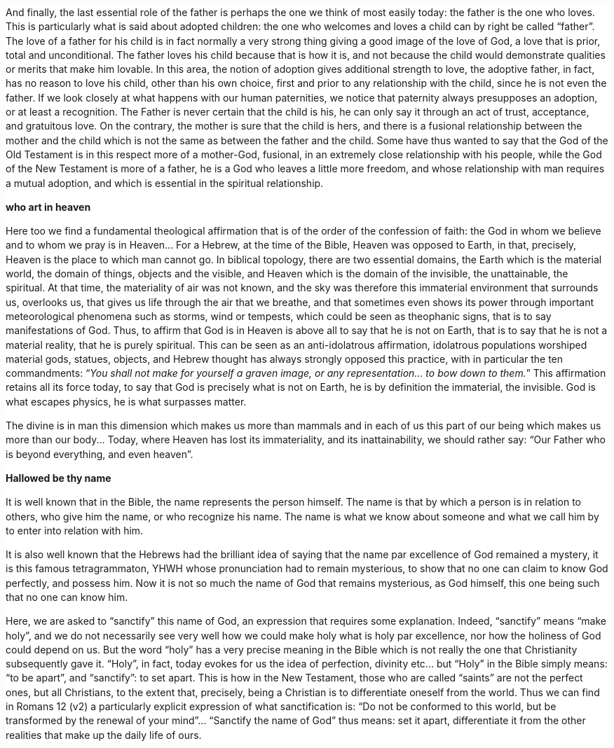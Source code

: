 And finally, the last essential role of the father is perhaps the one we think of most easily today: the father is the one who loves. This is particularly what is said about adopted children: the one who welcomes and loves a child can by right be called “father”. The love of a father for his child is in fact normally a very strong thing giving a good image of the love of God, a love that is prior, total and unconditional. The father loves his child because that is how it is, and not because the child would demonstrate qualities or merits that make him lovable. In this area, the notion of adoption gives additional strength to love, the adoptive father, in fact, has no reason to love his child, other than his own choice, first and prior to any relationship with the child, since he is not even the father. If we look closely at what happens with our human paternities, we notice that paternity always presupposes an adoption, or at least a recognition. The Father is never certain that the child is his, he can only say it through an act of trust, acceptance, and gratuitous love. On the contrary, the mother is sure that the child is hers, and there is a fusional relationship between the mother and the child which is not the same as between the father and the child. Some have thus wanted to say that the God of the Old Testament is in this respect more of a mother-God, fusional, in an extremely close relationship with his people, while the God of the New Testament is more of a father, he is a God who leaves a little more freedom, and whose relationship with man requires a mutual adoption, and which is essential in the spiritual relationship.

**who art in heaven**

Here too we find a fundamental theological affirmation that is of the order of the confession of faith: the God in whom we believe and to whom we pray is in Heaven... For a Hebrew, at the time of the Bible, Heaven was opposed to Earth, in that, precisely, Heaven is the place to which man cannot go. In biblical topology, there are two essential domains, the Earth which is the material world, the domain of things, objects and the visible, and Heaven which is the domain of the invisible, the unattainable, the spiritual. At that time, the materiality of air was not known, and the sky was therefore this immaterial environment that surrounds us, overlooks us, that gives us life through the air that we breathe, and that sometimes even shows its power through important meteorological phenomena such as storms, wind or tempests, which could be seen as theophanic signs, that is to say manifestations of God. Thus, to affirm that God is in Heaven is above all to say that he is not on Earth, that is to say that he is not a material reality, that he is purely spiritual. This can be seen as an anti-idolatrous affirmation, idolatrous populations worshiped material gods, statues, objects, and Hebrew thought has always strongly opposed this practice, with in particular the ten commandments: “_You shall not make for yourself a graven image, or any representation... to bow down to them._” This affirmation retains all its force today, to say that God is precisely what is not on Earth, he is by definition the immaterial, the invisible. God is what escapes physics, he is what surpasses matter.

The divine is in man this dimension which makes us more than mammals and in each of us this part of our being which makes us more than our body... Today, where Heaven has lost its immateriality, and its inattainability, we should rather say: “Our Father who is beyond everything, and even heaven”.

**Hallowed be thy name**

It is well known that in the Bible, the name represents the person himself. The name is that by which a person is in relation to others, who give him the name, or who recognize his name. The name is what we know about someone and what we call him by to enter into relation with him.

It is also well known that the Hebrews had the brilliant idea of saying that the name par excellence of God remained a mystery, it is this famous tetragrammaton, YHWH whose pronunciation had to remain mysterious, to show that no one can claim to know God perfectly, and possess him. Now it is not so much the name of God that remains mysterious, as God himself, this one being such that no one can know him.

Here, we are asked to “sanctify” this name of God, an expression that requires some explanation. Indeed, “sanctify” means “make holy”, and we do not necessarily see very well how we could make holy what is holy par excellence, nor how the holiness of God could depend on us. But the word “holy” has a very precise meaning in the Bible which is not really the one that Christianity subsequently gave it. “Holy”, in fact, today evokes for us the idea of perfection, divinity etc... but “Holy” in the Bible simply means: “to be apart”, and “sanctify”: to set apart. This is how in the New Testament, those who are called “saints” are not the perfect ones, but all Christians, to the extent that, precisely, being a Christian is to differentiate oneself from the world. Thus we can find in Romans 12 (v2) a particularly explicit expression of what sanctification is: “Do not be conformed to this world, but be transformed by the renewal of your mind”... “Sanctify the name of God” thus means: set it apart, differentiate it from the other realities that make up the daily life of ours.
